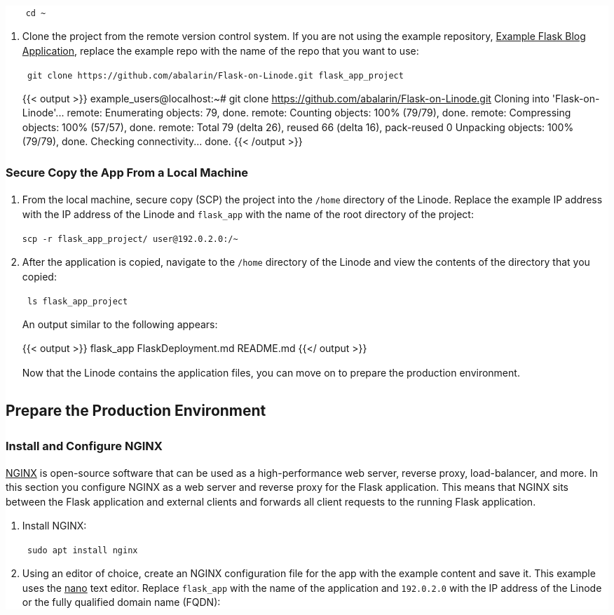         cd ~

1. Clone the project from the remote version control system. If you are not using the example repository, [Example Flask Blog Application](https://github.com/abalarin/Flask-on-Linode), replace the example repo with the name of the repo that you want to use:

        git clone https://github.com/abalarin/Flask-on-Linode.git flask_app_project

    {{< output >}}
example_users@localhost:~# git clone https://github.com/abalarin/Flask-on-Linode.git
Cloning into 'Flask-on-Linode'...
remote: Enumerating objects: 79, done.
remote: Counting objects: 100% (79/79), done.
remote: Compressing objects: 100% (57/57), done.
remote: Total 79 (delta 26), reused 66 (delta 16), pack-reused 0
Unpacking objects: 100% (79/79), done.
Checking connectivity... done.
{{< /output >}}

### Secure Copy the App From a Local Machine

1.  From the local machine, secure copy (SCP) the project into the `/home` directory of the Linode. Replace the example IP address with the IP address of the Linode and `flask_app` with the name of the root directory of the project:

        scp -r flask_app_project/ user@192.0.2.0:/~

1. After the application is copied, navigate to the `/home` directory of the Linode and view the contents of the directory that you copied:

        ls flask_app_project

    An output similar to the following appears:

    {{< output >}}
    flask_app  FlaskDeployment.md  README.md
    {{</ output >}}

    Now that the Linode contains the application files, you can move on to prepare the production environment.

## Prepare the Production Environment
### Install and Configure NGINX
[NGINX](/docs/web-servers/nginx/nginx-installation-and-basic-setup/) is open-source software that can be used as a high-performance web server, reverse proxy, load-balancer, and more. In this section you configure NGINX as a web server and reverse proxy for the Flask application. This means that NGINX sits between the Flask application and external clients and forwards all client requests to the running Flask application.

1. Install NGINX:

        sudo apt install nginx

2. Using an editor of choice, create an NGINX configuration file for the app with the example content and save it. This example uses the [nano](/docs/quick-answers/linux/use-nano-to-edit-files-in-linux/) text editor. Replace `flask_app` with the name of the application and `192.0.2.0` with the IP address of the Linode or the fully qualified domain name (FQDN):
